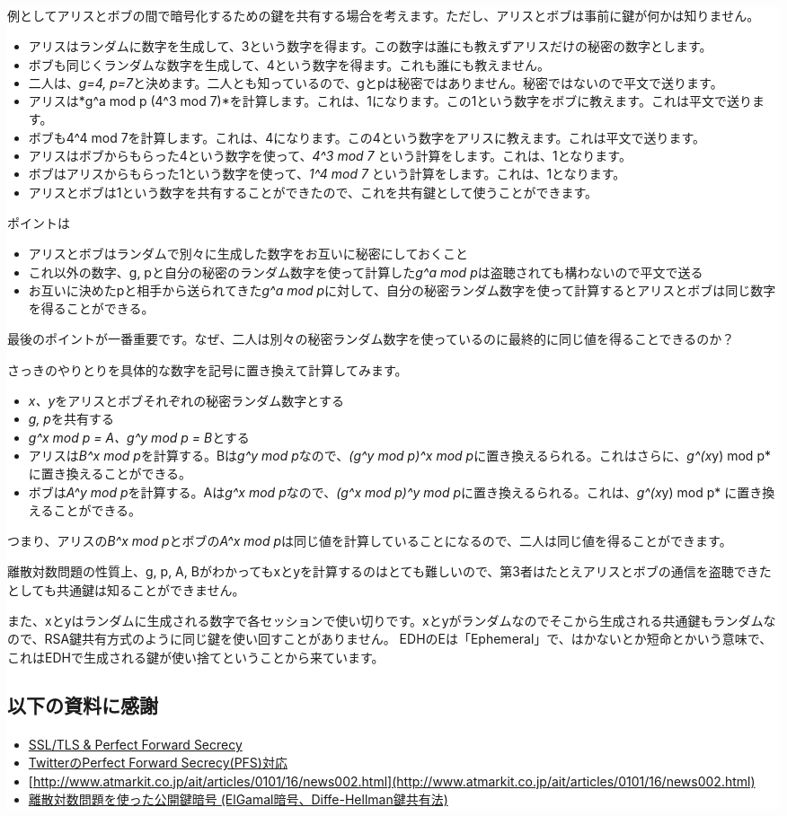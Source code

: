 例としてアリスとボブの間で暗号化するための鍵を共有する場合を考えます。ただし、アリスとボブは事前に鍵が何かは知りません。


* アリスはランダムに数字を生成して、3という数字を得ます。この数字は誰にも教えずアリスだけの秘密の数字とします。
* ボブも同じくランダムな数字を生成して、4という数字を得ます。これも誰にも教えません。
* 二人は、*g=4, p=7*と決めます。二人とも知っているので、gとpは秘密ではありません。秘密ではないので平文で送ります。
* アリスは*g^a mod p (4^3 mod 7)*を計算します。これは、1になります。この1という数字をボブに教えます。これは平文で送ります。
* ボブも4^4 mod 7を計算します。これは、4になります。この4という数字をアリスに教えます。これは平文で送ります。
* アリスはボブからもらった4という数字を使って、*4^3 mod 7* という計算をします。これは、1となります。
* ボブはアリスからもらった1という数字を使って、*1^4 mod 7* という計算をします。これは、1となります。
* アリスとボブは1という数字を共有することができたので、これを共有鍵として使うことができます。

ポイントは


* アリスとボブはランダムで別々に生成した数字をお互いに秘密にしておくこと
* これ以外の数字、g, pと自分の秘密のランダム数字を使って計算した*g^a mod p*は盗聴されても構わないので平文で送る
* お互いに決めたpと相手から送られてきた*g^a mod p*に対して、自分の秘密ランダム数字を使って計算するとアリスとボブは同じ数字を得ることができる。

最後のポイントが一番重要です。なぜ、二人は別々の秘密ランダム数字を使っているのに最終的に同じ値を得ることできるのか？

さっきのやりとりを具体的な数字を記号に置き換えて計算してみます。


* *x、y*をアリスとボブそれぞれの秘密ランダム数字とする
* *g, p*を共有する
* *g^x mod p = A、g^y mod p = B*とする
* アリスは*B^x mod p*を計算する。Bは*g^y mod p*なので、*(g^y mod p)^x mod p*に置き換えるられる。これはさらに、*g^(x*y) mod p* に置き換えることができる。
* ボブは*A^y mod p*を計算する。Aは*g^x mod p*なので、*(g^x mod p)^y mod p*に置き換えるられる。これは、*g^(x*y) mod p* に置き換えることができる。

つまり、アリスの*B^x mod p*とボブの*A^x mod p*は同じ値を計算していることになるので、二人は同じ値を得ることができます。

離散対数問題の性質上、g, p, A, Bがわかってもxとyを計算するのはとても難しいので、第3者はたとえアリスとボブの通信を盗聴できたとしても共通鍵は知ることができません。

また、xとyはランダムに生成される数字で各セッションで使い切りです。xとyがランダムなのでそこから生成される共通鍵もランダムなので、RSA鍵共有方式のように同じ鍵を使い回すことがありません。
EDHのEは「Ephemeral」で、はかないとか短命とかいう意味で、これはEDHで生成される鍵が使い捨てということから来ています。

## 以下の資料に感謝
* [SSL/TLS & Perfect Forward Secrecy](http://vincent.bernat.im/en/blog/2011-ssl-perfect-forward-secrecy.html)
* [TwitterのPerfect Forward Secrecy(PFS)対応](http://blog.livedoor.jp/k_urushima/archives/1728348.html)
* [http://www.atmarkit.co.jp/ait/articles/0101/16/news002.html](http://www.atmarkit.co.jp/ait/articles/0101/16/news002.html)
* [離散対数問題を使った公開鍵暗号 (ElGamal暗号、Diffe-Hellman鍵共有法)](http://saltheads.blog134.fc2.com/blog-entry-35.html)

